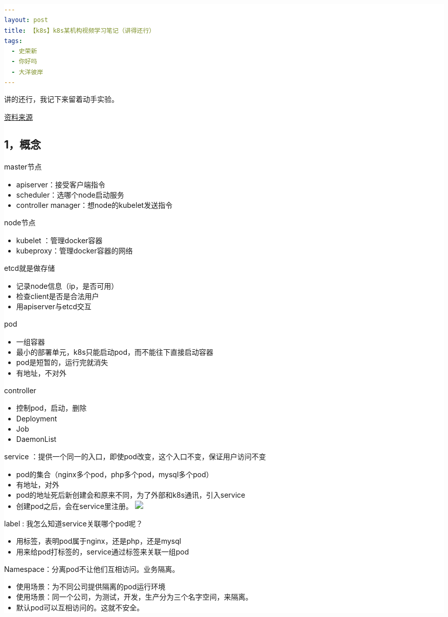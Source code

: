 ```yaml
---
layout: post
title: 【k8s】k8s某机构视频学习笔记（讲得还行）
tags: 
  - 史荣新
  - 你好吗
  - 大洋彼岸
---
```


讲的还行，我记下来留着动手实验。

[资料来源](https://www.bilibili.com/video/BV1mE411u7dR?p=10)
## 1，概念

master节点
  + apiserver：接受客户端指令
  + scheduler：选哪个node启动服务
  + controller manager：想node的kubelet发送指令

node节点
  + kubelet ：管理docker容器
  + kubeproxy：管理docker容器的网络

etcd就是做存储
  + 记录node信息（ip，是否可用）
  + 检查client是否是合法用户
  + 用apiserver与etcd交互

pod
  + 一组容器
  + 最小的部署单元，k8s只能启动pod，而不能往下直接启动容器
  + pod是短暂的，运行完就消失
  + 有地址，不对外

controller
  + 控制pod，启动，删除
  + Deployment
  + Job
  + DaemonList

service ：提供一个同一的入口，即使pod改变，这个入口不变，保证用户访问不变
  + pod的集合（nginx多个pod，php多个pod，mysql多个pod）
  + 有地址，对外
  + pod的地址死后新创建会和原来不同，为了外部和k8s通讯，引入service
  + 创建pod之后，会在service里注册。
 ![](/docs/images/2020-06-30-10-19-12.png)

label : 我怎么知道service关联哪个pod呢？
  + 用标签，表明pod属于nginx，还是php，还是mysql
  + 用来给pod打标签的，service通过标签来关联一组pod

Namespace：分离pod不让他们互相访问。业务隔离。
  + 使用场景：为不同公司提供隔离的pod运行环境
  + 使用场景：同一个公司，为测试，开发，生产分为三个名字空间，来隔离。
  + 默认pod可以互相访问的。这就不安全。 
